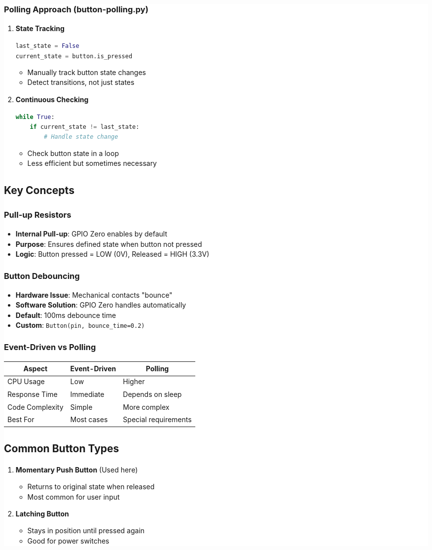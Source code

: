 ### Polling Approach (button-polling.py)

1. **State Tracking**
   ```python
   last_state = False
   current_state = button.is_pressed
   ```
   - Manually track button state changes
   - Detect transitions, not just states

2. **Continuous Checking**
   ```python
   while True:
       if current_state != last_state:
           # Handle state change
   ```
   - Check button state in a loop
   - Less efficient but sometimes necessary

## Key Concepts

### Pull-up Resistors
- **Internal Pull-up**: GPIO Zero enables by default
- **Purpose**: Ensures defined state when button not pressed
- **Logic**: Button pressed = LOW (0V), Released = HIGH (3.3V)

### Button Debouncing
- **Hardware Issue**: Mechanical contacts "bounce"
- **Software Solution**: GPIO Zero handles automatically
- **Default**: 100ms debounce time
- **Custom**: `Button(pin, bounce_time=0.2)`

### Event-Driven vs Polling

| Aspect | Event-Driven | Polling |
|--------|--------------|---------|
| CPU Usage | Low | Higher |
| Response Time | Immediate | Depends on sleep |
| Code Complexity | Simple | More complex |
| Best For | Most cases | Special requirements |

## Common Button Types

1. **Momentary Push Button** (Used here)
   - Returns to original state when released
   - Most common for user input

2. **Latching Button**
   - Stays in position until pressed again
   - Good for power switches
